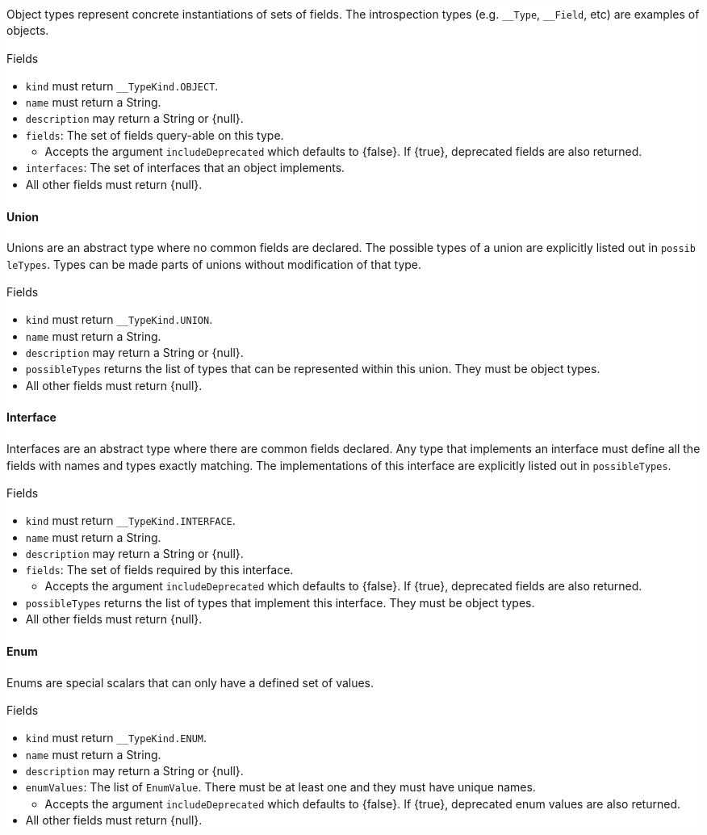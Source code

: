 Object types represent concrete instantiations of sets of fields. The introspection types (e.g. `__Type`, `__Field`, etc) are examples of objects.

Fields

* `kind` must return `__TypeKind.OBJECT`.
* `name` must return a String.
* `description` may return a String or {null}.
* `fields`: The set of fields query-able on this type. 
  * Accepts the argument `includeDeprecated` which defaults to {false}. If {true}, deprecated fields are also returned.
* `interfaces`: The set of interfaces that an object implements.
* All other fields must return {null}.

#### Union

Unions are an abstract type where no common fields are declared. The possible types of a union are explicitly listed out in `possibleTypes`. Types can be made parts of unions without modification of that type.

Fields

* `kind` must return `__TypeKind.UNION`.
* `name` must return a String.
* `description` may return a String or {null}.
* `possibleTypes` returns the list of types that can be represented within this union. They must be object types.
* All other fields must return {null}.

#### Interface

Interfaces are an abstract type where there are common fields declared. Any type that implements an interface must define all the fields with names and types exactly matching. The implementations of this interface are explicitly listed out in `possibleTypes`.

Fields

* `kind` must return `__TypeKind.INTERFACE`.
* `name` must return a String.
* `description` may return a String or {null}.
* `fields`: The set of fields required by this interface. 
  * Accepts the argument `includeDeprecated` which defaults to {false}. If {true}, deprecated fields are also returned.
* `possibleTypes` returns the list of types that implement this interface. They must be object types.
* All other fields must return {null}.

#### Enum

Enums are special scalars that can only have a defined set of values.

Fields

* `kind` must return `__TypeKind.ENUM`.
* `name` must return a String.
* `description` may return a String or {null}.
* `enumValues`: The list of `EnumValue`. There must be at least one and they must have unique names. 
  * Accepts the argument `includeDeprecated` which defaults to {false}. If {true}, deprecated enum values are also returned.
* All other fields must return {null}.
